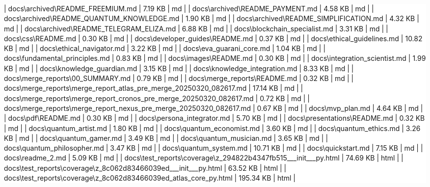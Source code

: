 | docs\archived\README_FREEMIUM.md | 7.19 KB | md |
| docs\archived\README_PAYMENT.md | 4.58 KB | md |
| docs\archived\README_QUANTUM_KNOWLEDGE.md | 1.90 KB | md |
| docs\archived\README_SIMPLIFICATION.md | 4.32 KB | md |
| docs\archived\README_TELEGRAM_ELIZA.md | 6.88 KB | md |
| docs\blockchain_specialist.md | 3.31 KB | md |
| docs\css\README.md | 0.30 KB | md |
| docs\developer_guides\README.md | 0.37 KB | md |
| docs\ethical_guidelines.md | 10.82 KB | md |
| docs\ethical_navigator.md | 3.22 KB | md |
| docs\eva_guarani_core.md | 1.04 KB | md |
| docs\fundamental_principles.md | 0.83 KB | md |
| docs\images\README.md | 0.30 KB | md |
| docs\integration_scientist.md | 1.99 KB | md |
| docs\knowledge_guardian.md | 3.15 KB | md |
| docs\knowledge_integration.md | 8.33 KB | md |
| docs\merge_reports\00_SUMMARY.md | 0.79 KB | md |
| docs\merge_reports\README.md | 0.32 KB | md |
| docs\merge_reports\merge_report_atlas_pre_merge_20250320_082617.md | 17.14 KB | md |
| docs\merge_reports\merge_report_cronos_pre_merge_20250320_082617.md | 0.72 KB | md |
| docs\merge_reports\merge_report_nexus_pre_merge_20250320_082617.md | 0.67 KB | md |
| docs\mvp_plan.md | 4.64 KB | md |
| docs\pdf\README.md | 0.30 KB | md |
| docs\persona_integrator.md | 5.70 KB | md |
| docs\presentations\README.md | 0.32 KB | md |
| docs\quantum_artist.md | 1.80 KB | md |
| docs\quantum_economist.md | 3.60 KB | md |
| docs\quantum_ethics.md | 3.26 KB | md |
| docs\quantum_gamer.md | 3.49 KB | md |
| docs\quantum_musician.md | 3.65 KB | md |
| docs\quantum_philosopher.md | 3.47 KB | md |
| docs\quantum_system.md | 10.71 KB | md |
| docs\quickstart.md | 7.15 KB | md |
| docs\readme_2.md | 5.09 KB | md |
| docs\test_reports\coverage\z_294822b4347fb515___init___py.html | 74.69 KB | html |
| docs\test_reports\coverage\z_8c062d83466039ed___init___py.html | 63.52 KB | html |
| docs\test_reports\coverage\z_8c062d83466039ed_atlas_core_py.html | 195.34 KB | html |
